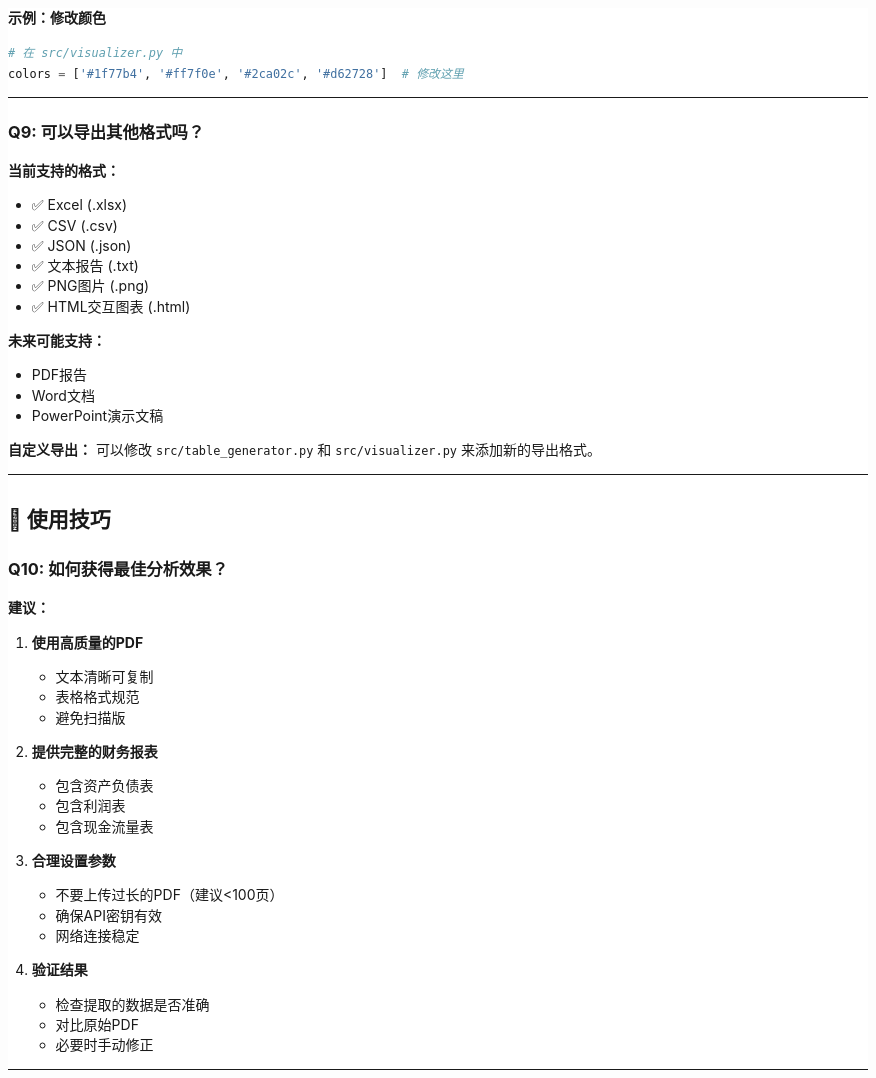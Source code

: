 **示例：修改颜色**
```python
# 在 src/visualizer.py 中
colors = ['#1f77b4', '#ff7f0e', '#2ca02c', '#d62728']  # 修改这里
```

---

### Q9: 可以导出其他格式吗？

**当前支持的格式：**
- ✅ Excel (.xlsx)
- ✅ CSV (.csv)
- ✅ JSON (.json)
- ✅ 文本报告 (.txt)
- ✅ PNG图片 (.png)
- ✅ HTML交互图表 (.html)

**未来可能支持：**
- PDF报告
- Word文档
- PowerPoint演示文稿

**自定义导出：**
可以修改 `src/table_generator.py` 和 `src/visualizer.py` 来添加新的导出格式。

---

## 🚀 使用技巧

### Q10: 如何获得最佳分析效果？

**建议：**

1. **使用高质量的PDF**
   - 文本清晰可复制
   - 表格格式规范
   - 避免扫描版

2. **提供完整的财务报表**
   - 包含资产负债表
   - 包含利润表
   - 包含现金流量表

3. **合理设置参数**
   - 不要上传过长的PDF（建议<100页）
   - 确保API密钥有效
   - 网络连接稳定

4. **验证结果**
   - 检查提取的数据是否准确
   - 对比原始PDF
   - 必要时手动修正

---
